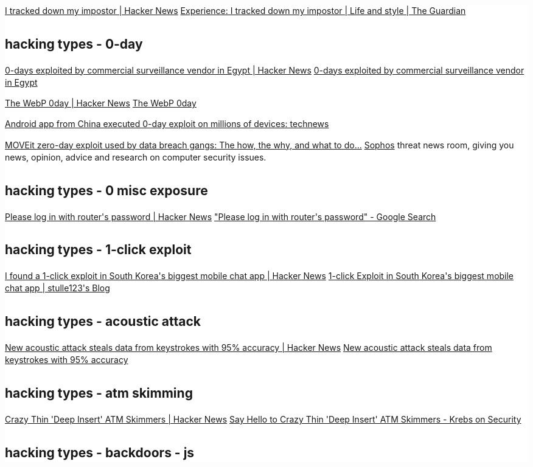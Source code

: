 [I tracked down my impostor | Hacker News](https://news.ycombinator.com/item?id=26604093)
[Experience: I tracked down my impostor | Life and style | The Guardian](https://www.theguardian.com/lifeandstyle/2021/mar/26/experience-i-tracked-down-my-impostor)

## hacking types - 0-day

[0-days exploited by commercial surveillance vendor in Egypt | Hacker News](https://news.ycombinator.com/item?id=37614816)
[0-days exploited by commercial surveillance vendor in Egypt](https://blog.google/threat-analysis-group/0-days-exploited-by-commercial-surveillance-vendor-in-egypt/)

[The WebP 0day | Hacker News](https://news.ycombinator.com/item?id=37600852)
[The WebP 0day](https://blog.isosceles.com/the-webp-0day/)

[Android app from China executed 0-day exploit on millions of devices: technews](https://www.reddit.com/r/technews/comments/123pflc/android_app_from_china_executed_0day_exploit_on)

[MOVEit zero-day exploit used by data breach gangs: The how, the why, and what to do…](https://nakedsecurity.sophos.com/2023/06/05/moveit-zero-day-exploit-used-by-data-breach-gangs-the-how-the-why-and-what-to-do/)
[Sophos](https://nakedsecurity.sophos.com/)
threat news room, giving you news, opinion, advice and research on computer security issues.

## hacking types - 0 misc exposure

[Please log in with router's password | Hacker News](https://news.ycombinator.com/item?id=28134176)
["Please log in with router's password" - Google Search](https://www.google.com/search?q=%22Please+log+in+with+router%27s+password%22)

## hacking types - 1-click exploit

[I found a 1-click exploit in South Korea's biggest mobile chat app | Hacker News](https://news.ycombinator.com/item?id=40776880)
[1-click Exploit in South Korea's biggest mobile chat app | stulle123's Blog](https://stulle123.github.io/posts/kakaotalk-account-takeover/)

## hacking types - acoustic attack

[New acoustic attack steals data from keystrokes with 95% accuracy | Hacker News](https://news.ycombinator.com/item?id=37013704)
[New acoustic attack steals data from keystrokes with 95% accuracy](https://www.bleepingcomputer.com/news/security/new-acoustic-attack-steals-data-from-keystrokes-with-95-percent-accuracy/)

## hacking types - atm skimming

[Crazy Thin 'Deep Insert' ATM Skimmers | Hacker News](https://news.ycombinator.com/item?id=32843961)
[Say Hello to Crazy Thin 'Deep Insert' ATM Skimmers - Krebs on Security](https://krebsonsecurity.com/2022/09/say-hello-to-crazy-thin-deep-insert-atm-skimmers/)

## hacking types - backdoors - js
